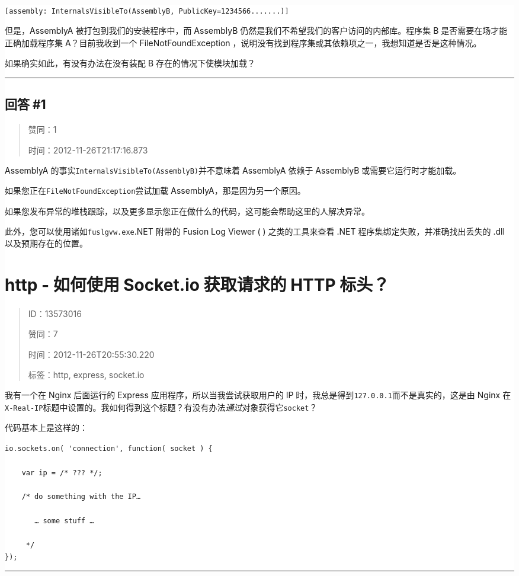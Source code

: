 ```
[assembly: InternalsVisibleTo(AssemblyB, PublicKey=1234566.......)] 
```

但是，AssemblyA 被打包到我们的安装程序中，而 AssemblyB 仍然是我们不希望我们的客户访问的内部库。程序集 B 是否需要在场才能正确加载程序集 A？目前我收到一个 FileNotFoundException ，说明没有找到程序集或其依赖项之一，我想知道是否是这种情况。

如果确实如此，有没有办法在没有装配 B 存在的情况下使模块加载？

* * *

## 回答 #1

> 赞同：1
> 
> 时间：2012-11-26T21:17:16.873

AssemblyA 的事实`InternalsVisibleTo(AssemblyB)`并不意味着 AssemblyA 依赖于 AssemblyB 或需要它运行时才能加载。

如果您正在`FileNotFoundException`尝试加载 AssemblyA，那是因为另一个原因。

如果您发布异常的堆栈跟踪，以及更多显示您正在做什么的代码，这可能会帮助这里的人解决异常。

此外，您可以使用诸如`fuslgvw.exe`.NET 附带的 Fusion Log Viewer ( ) 之类的工具来查看 .NET 程序集绑定失败，并准确找出丢失的 .dll 以及预期存在的位置。

# http - 如何使用 Socket.io 获取请求的 HTTP 标头？

> ID：13573016
> 
> 赞同：7
> 
> 时间：2012-11-26T20:55:30.220
> 
> 标签：http, express, socket.io

我有一个在 Nginx 后面运行的 Express 应用程序，所以当我尝试获取用户的 IP 时，我总是得到`127.0.0.1`而不是真实的，这是由 Nginx 在`X-Real-IP`标题中设置的。我如何得到这个标题？有没有办法*通过*对象获得它`socket`？

代码基本上是这样的：

```
io.sockets.on( 'connection', function( socket ) {

    var ip = /* ??? */;

    /* do something with the IP…

       … some stuff …

     */
}); 
```

* * *
